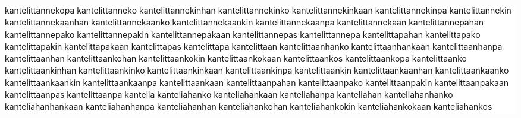 kantelittannekopa
kantelittanneko
kantelittannekinhan
kantelittannekinko
kantelittannekinkaan
kantelittannekinpa
kantelittannekin
kantelittannekaanhan
kantelittannekaanko
kantelittannekaankin
kantelittannekaanpa
kantelittannekaan
kantelittannepahan
kantelittannepako
kantelittannepakin
kantelittannepakaan
kantelittannepas
kantelittannepa
kantelittapahan
kantelittapako
kantelittapakin
kantelittapakaan
kantelittapas
kantelittapa
kantelittaan
kantelittaanhanko
kantelittaanhankaan
kantelittaanhanpa
kantelittaanhan
kantelittaankohan
kantelittaankokin
kantelittaankokaan
kantelittaankos
kantelittaankopa
kantelittaanko
kantelittaankinhan
kantelittaankinko
kantelittaankinkaan
kantelittaankinpa
kantelittaankin
kantelittaankaanhan
kantelittaankaanko
kantelittaankaankin
kantelittaankaanpa
kantelittaankaan
kantelittaanpahan
kantelittaanpako
kantelittaanpakin
kantelittaanpakaan
kantelittaanpas
kantelittaanpa
kantelia
kanteliahanko
kanteliahankaan
kanteliahanpa
kanteliahan
kanteliahanhanko
kanteliahanhankaan
kanteliahanhanpa
kanteliahanhan
kanteliahankohan
kanteliahankokin
kanteliahankokaan
kanteliahankos